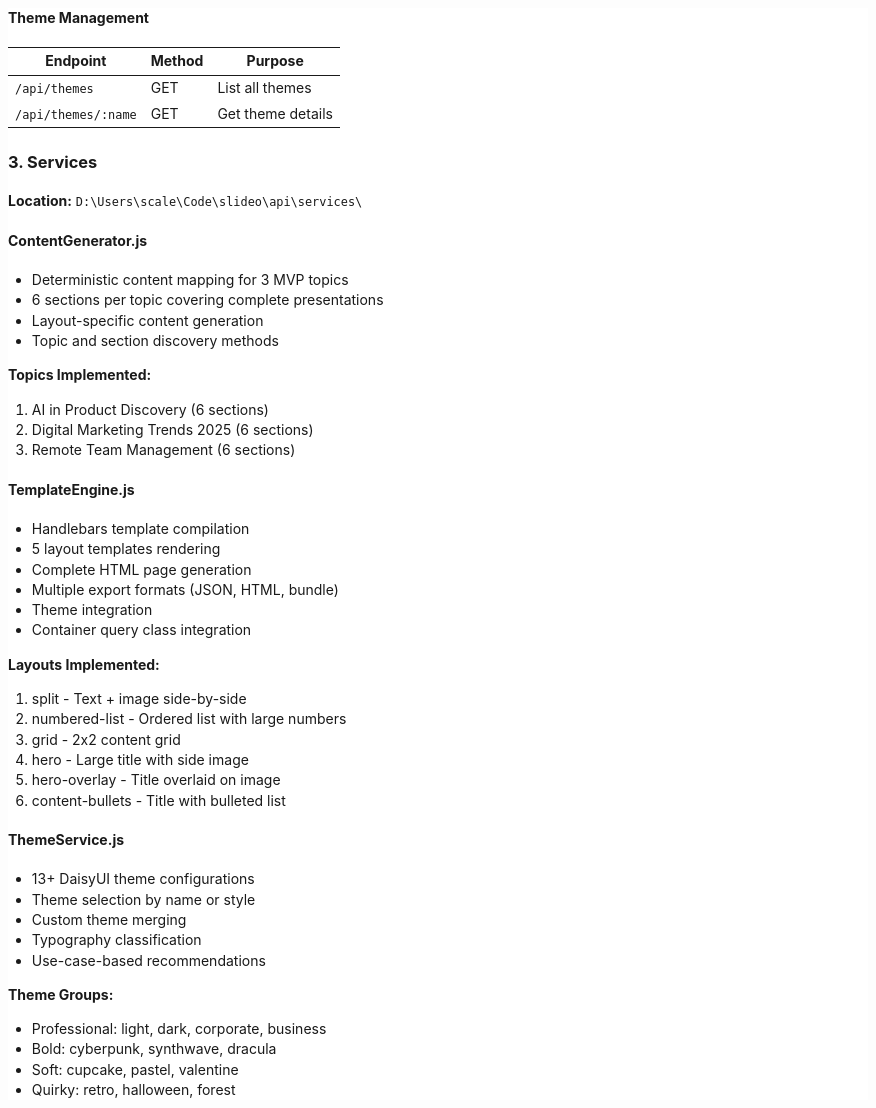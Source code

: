 #### Theme Management

| Endpoint | Method | Purpose |
|----------|--------|---------|
| `/api/themes` | GET | List all themes |
| `/api/themes/:name` | GET | Get theme details |

### 3. Services

**Location:** `D:\Users\scale\Code\slideo\api\services\`

#### ContentGenerator.js

- Deterministic content mapping for 3 MVP topics
- 6 sections per topic covering complete presentations
- Layout-specific content generation
- Topic and section discovery methods

**Topics Implemented:**
1. AI in Product Discovery (6 sections)
2. Digital Marketing Trends 2025 (6 sections)
3. Remote Team Management (6 sections)

#### TemplateEngine.js

- Handlebars template compilation
- 5 layout templates rendering
- Complete HTML page generation
- Multiple export formats (JSON, HTML, bundle)
- Theme integration
- Container query class integration

**Layouts Implemented:**
1. split - Text + image side-by-side
2. numbered-list - Ordered list with large numbers
3. grid - 2x2 content grid
4. hero - Large title with side image
5. hero-overlay - Title overlaid on image
6. content-bullets - Title with bulleted list

#### ThemeService.js

- 13+ DaisyUI theme configurations
- Theme selection by name or style
- Custom theme merging
- Typography classification
- Use-case-based recommendations

**Theme Groups:**
- Professional: light, dark, corporate, business
- Bold: cyberpunk, synthwave, dracula
- Soft: cupcake, pastel, valentine
- Quirky: retro, halloween, forest
